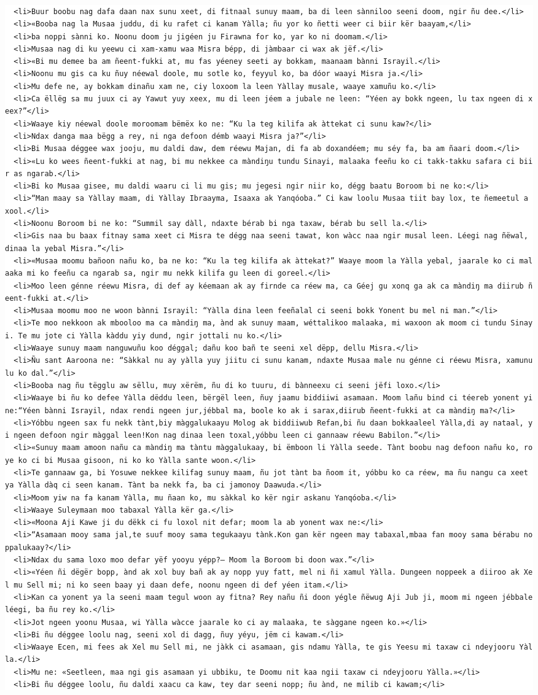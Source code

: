       <li>Buur boobu nag dafa daan nax sunu xeet, di fitnaal sunuy maam, ba di leen sànniloo seeni doom, ngir ñu dee.</li>
      <li>«Booba nag la Musaa juddu, di ku rafet ci kanam Yàlla; ñu yor ko ñetti weer ci biir kër baayam,</li>
      <li>ba noppi sànni ko. Noonu doom ju jigéen ju Firawna for ko, yar ko ni doomam.</li>
      <li>Musaa nag di ku yeewu ci xam-xamu waa Misra bépp, di jàmbaar ci wax ak jëf.</li>
      <li>«Bi mu demee ba am ñeent-fukki at, mu fas yéeney seeti ay bokkam, maanaam bànni Israyil.</li>
      <li>Noonu mu gis ca ku ñuy néewal doole, mu sotle ko, feyyul ko, ba dóor waayi Misra ja.</li>
      <li>Mu defe ne, ay bokkam dinañu xam ne, ciy loxoom la leen Yàllay musale, waaye xamuñu ko.</li>
      <li>Ca ëllëg sa mu juux ci ay Yawut yuy xeex, mu di leen jéem a jubale ne leen: “Yéen ay bokk ngeen, lu tax ngeen di xeex?”</li>
      <li>Waaye kiy néewal doole moroomam bëmëx ko ne: “Ku la teg kilifa ak àttekat ci sunu kaw?</li>
      <li>Ndax danga maa bëgg a rey, ni nga defoon démb waayi Misra ja?”</li>
      <li>Bi Musaa déggee wax jooju, mu daldi daw, dem réewu Majan, di fa ab doxandéem; mu séy fa, ba am ñaari doom.</li>
      <li>«Lu ko wees ñeent-fukki at nag, bi mu nekkee ca màndiŋu tundu Sinayi, malaaka feeñu ko ci takk-takku safara ci biir as ngarab.</li>
      <li>Bi ko Musaa gisee, mu daldi waaru ci li mu gis; mu jegesi ngir niir ko, dégg baatu Boroom bi ne ko:</li>
      <li>“Man maay sa Yàllay maam, di Yàllay Ibraayma, Isaaxa ak Yanqóoba.” Ci kaw loolu Musaa tiit bay lox, te ñemeetul a xool.</li>
      <li>Noonu Boroom bi ne ko: “Summil say dàll, ndaxte bérab bi nga taxaw, bérab bu sell la.</li>
      <li>Gis naa bu baax fitnay sama xeet ci Misra te dégg naa seeni tawat, kon wàcc naa ngir musal leen. Léegi nag ñëwal, dinaa la yebal Misra.”</li>
      <li>«Musaa moomu bañoon nañu ko, ba ne ko: “Ku la teg kilifa ak àttekat?” Waaye moom la Yàlla yebal, jaarale ko ci malaaka mi ko feeñu ca ngarab sa, ngir mu nekk kilifa gu leen di goreel.</li>
      <li>Moo leen génne réewu Misra, di def ay kéemaan ak ay firnde ca réew ma, ca Géej gu xonq ga ak ca màndiŋ ma diirub ñeent-fukki at.</li>
      <li>Musaa moomu moo ne woon bànni Israyil: “Yàlla dina leen feeñalal ci seeni bokk Yonent bu mel ni man.”</li>
      <li>Te moo nekkoon ak mbooloo ma ca màndiŋ ma, ànd ak sunuy maam, wéttalikoo malaaka, mi waxoon ak moom ci tundu Sinayi. Te mu jote ci Yàlla kàddu yiy dund, ngir jottali nu ko.</li>
      <li>Waaye sunuy maam nanguwuñu koo déggal; dañu koo bañ te seeni xel dëpp, dellu Misra.</li>
      <li>Ñu sant Aaroona ne: “Sàkkal nu ay yàlla yuy jiitu ci sunu kanam, ndaxte Musaa male nu génne ci réewu Misra, xamunu lu ko dal.”</li>
      <li>Booba nag ñu tëgglu aw sëllu, muy xërëm, ñu di ko tuuru, di bànneexu ci seeni jëfi loxo.</li>
      <li>Waaye bi ñu ko defee Yàlla dëddu leen, bërgël leen, ñuy jaamu biddiiwi asamaan. Moom lañu bind ci téereb yonent yi ne:“Yéen bànni Israyil, ndax rendi ngeen jur,jébbal ma, boole ko ak i sarax,diirub ñeent-fukki at ca màndiŋ ma?</li>
      <li>Yóbbu ngeen sax fu nekk tànt,biy màggalukaayu Molog ak biddiiwub Refan,bi ñu daan bokkaaleel Yàlla,di ay nataal, yi ngeen defoon ngir màggal leen!Kon nag dinaa leen toxal,yóbbu leen ci gannaaw réewu Babilon.”</li>
      <li>«Sunuy maam amoon nañu ca màndiŋ ma tàntu màggalukaay, bi ëmboon li Yàlla seede. Tànt boobu nag defoon nañu ko, roye ko ci bi Musaa gisoon, ni ko ko Yàlla sante woon.</li>
      <li>Te gannaaw ga, bi Yosuwe nekkee kilifag sunuy maam, ñu jot tànt ba ñoom it, yóbbu ko ca réew, ma ñu nangu ca xeet ya Yàlla dàq ci seen kanam. Tànt ba nekk fa, ba ci jamonoy Daawuda.</li>
      <li>Moom yiw na fa kanam Yàlla, mu ñaan ko, mu sàkkal ko kër ngir askanu Yanqóoba.</li>
      <li>Waaye Suleymaan moo tabaxal Yàlla kër ga.</li>
      <li>«Moona Aji Kawe ji du dëkk ci fu loxol nit defar; moom la ab yonent wax ne:</li>
      <li>“Asamaan mooy sama jal,te suuf mooy sama tegukaayu tànk.Kon gan kër ngeen may tabaxal,mbaa fan mooy sama bérabu noppalukaay?</li>
      <li>Ndax du sama loxo moo defar yëf yooyu yépp?— Moom la Boroom bi doon wax.”</li>
      <li>«Yéen ñi dëgër bopp, ànd ak xol buy bañ ak ay nopp yuy fatt, mel ni ñi xamul Yàlla. Dungeen noppeek a diiroo ak Xel mu Sell mi; ni ko seen baay yi daan defe, noonu ngeen di def yéen itam.</li>
      <li>Kan ca yonent ya la seeni maam tegul woon ay fitna? Rey nañu ñi doon yégle ñëwug Aji Jub ji, moom mi ngeen jébbale léegi, ba ñu rey ko.</li>
      <li>Jot ngeen yoonu Musaa, wi Yàlla wàcce jaarale ko ci ay malaaka, te sàggane ngeen ko.»</li>
      <li>Bi ñu déggee loolu nag, seeni xol di dagg, ñuy yéyu, jëm ci kawam.</li>
      <li>Waaye Ecen, mi fees ak Xel mu Sell mi, ne jàkk ci asamaan, gis ndamu Yàlla, te gis Yeesu mi taxaw ci ndeyjooru Yàlla.</li>
      <li>Mu ne: «Seetleen, maa ngi gis asamaan yi ubbiku, te Doomu nit kaa ngii taxaw ci ndeyjooru Yàlla.»</li>
      <li>Bi ñu déggee loolu, ñu daldi xaacu ca kaw, tey dar seeni nopp; ñu ànd, ne milib ci kawam;</li>